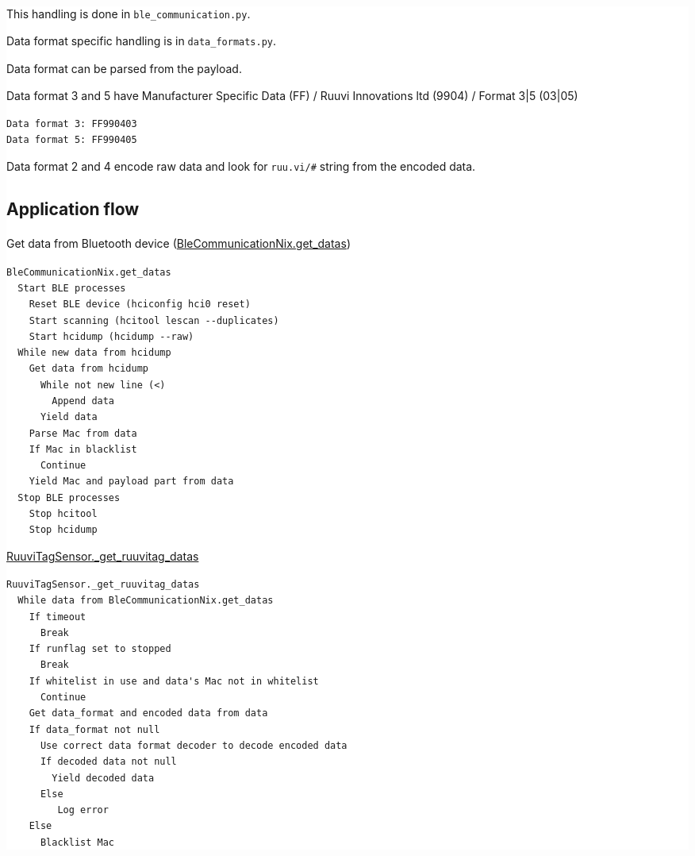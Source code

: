 This handling is done in `ble_communication.py`.

Data format specific handling is in `data_formats.py`.

Data format can be parsed from the payload. 

Data format 3 and 5 have Manufacturer Specific Data (FF) / Ruuvi Innovations ltd (9904) / Format 3|5 (03|05)

```
Data format 3: FF990403
Data format 5: FF990405
```
Data format 2 and 4 encode raw data and look for `ruu.vi/#` string from the encoded data.

## Application flow

Get data from Bluetooth device ([BleCommunicationNix.get_datas](https://github.com/ttu/ruuvitag-sensor/blob/f6e62125e9021d0977e8f0d6032f4e74a5a9fed8/ruuvitag_sensor/ble_communication.py#L93))
```
BleCommunicationNix.get_datas
  Start BLE processes
    Reset BLE device (hciconfig hci0 reset)
    Start scanning (hcitool lescan --duplicates)
    Start hcidump (hcidump --raw)
  While new data from hcidump
    Get data from hcidump
      While not new line (<)
        Append data
      Yield data
    Parse Mac from data
    If Mac in blacklist
      Continue
    Yield Mac and payload part from data
  Stop BLE processes
    Stop hcitool
    Stop hcidump
```

[RuuviTagSensor._get_ruuvitag_datas](https://github.com/ttu/ruuvitag-sensor/blob/f6e62125e9021d0977e8f0d6032f4e74a5a9fed8/ruuvitag_sensor/ruuvi.py#L117)
```
RuuviTagSensor._get_ruuvitag_datas
  While data from BleCommunicationNix.get_datas
    If timeout
      Break
    If runflag set to stopped
      Break
    If whitelist in use and data's Mac not in whitelist
      Continue
    Get data_format and encoded data from data
    If data_format not null
      Use correct data format decoder to decode encoded data
      If decoded data not null
        Yield decoded data
      Else
         Log error
    Else
      Blacklist Mac    
```
